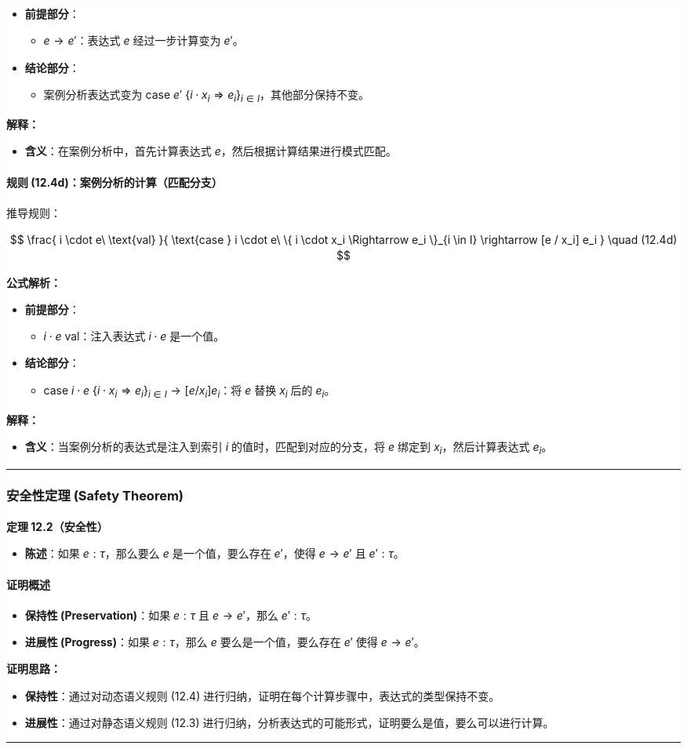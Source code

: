 - **前提部分**：

  - $e \rightarrow e'$：表达式 $e$ 经过一步计算变为 $e'$。

- **结论部分**：

  - 案例分析表达式变为 $\text{case } e'\ \{ i \cdot x_i \Rightarrow e_i \}_{i \in I}$，其他部分保持不变。

**解释：**

- **含义**：在案例分析中，首先计算表达式 $e$，然后根据计算结果进行模式匹配。

#### **规则 (12.4d)：案例分析的计算（匹配分支）**

推导规则：

$$
\frac{
  i \cdot e\ \text{val}
}{
  \text{case } i \cdot e\ \{ i \cdot x_i \Rightarrow e_i \}_{i \in I} \rightarrow [e / x_i] e_i
}
\quad (12.4d)
$$

**公式解析：**

- **前提部分**：

  - $i \cdot e\ \text{val}$：注入表达式 $i \cdot e$ 是一个值。

- **结论部分**：

  - $\text{case } i \cdot e\ \{ i \cdot x_i \Rightarrow e_i \}_{i \in I} \rightarrow [e / x_i] e_i$：将 $e$ 替换 $x_i$ 后的 $e_i$。

**解释：**

- **含义**：当案例分析的表达式是注入到索引 $i$ 的值时，匹配到对应的分支，将 $e$ 绑定到 $x_i$，然后计算表达式 $e_i$。

---

### **安全性定理 (Safety Theorem)**

**定理 12.2（安全性）**

- **陈述**：如果 $e : \tau$，那么要么 $e$ 是一个值，要么存在 $e'$，使得 $e \rightarrow e'$ 且 $e' : \tau$。

#### **证明概述**

- **保持性 (Preservation)**：如果 $e : \tau$ 且 $e \rightarrow e'$，那么 $e' : \tau$。

- **进展性 (Progress)**：如果 $e : \tau$，那么 $e$ 要么是一个值，要么存在 $e'$ 使得 $e \rightarrow e'$。

**证明思路：**

- **保持性**：通过对动态语义规则 (12.4) 进行归纳，证明在每个计算步骤中，表达式的类型保持不变。

- **进展性**：通过对静态语义规则 (12.3) 进行归纳，分析表达式的可能形式，证明要么是值，要么可以进行计算。

---
